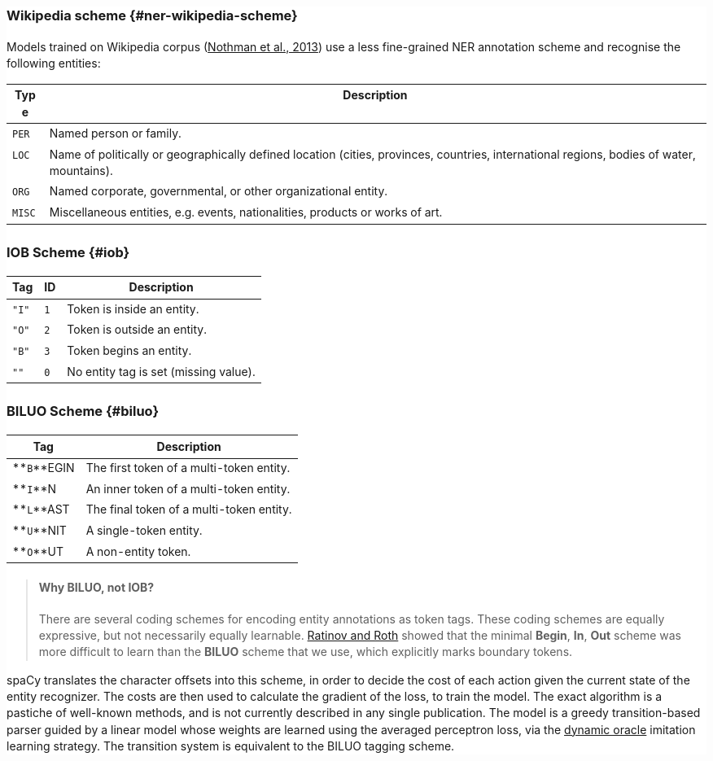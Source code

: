 ### Wikipedia scheme {#ner-wikipedia-scheme}

Models trained on Wikipedia corpus
([Nothman et al., 2013](http://www.sciencedirect.com/science/article/pii/S0004370212000276))
use a less fine-grained NER annotation scheme and recognise the following
entities:

| Type   | Description                                                                                                                               |
| ------ | ----------------------------------------------------------------------------------------------------------------------------------------- |
| `PER`  | Named person or family.                                                                                                                   |
| `LOC`  | Name of politically or geographically defined location (cities, provinces, countries, international regions, bodies of water, mountains). |
| `ORG`  | Named corporate, governmental, or other organizational entity.                                                                            |
| `MISC` | Miscellaneous entities, e.g. events, nationalities, products or works of art.                                                             |

### IOB Scheme {#iob}

| Tag   | ID  | Description                           |
| ----- | --- | ------------------------------------- |
| `"I"` | `1` | Token is inside an entity.            |
| `"O"` | `2` | Token is outside an entity.           |
| `"B"` | `3` | Token begins an entity.               |
| `""`  | `0` | No entity tag is set (missing value). |

### BILUO Scheme {#biluo}

| Tag         | Description                              |
| ----------- | ---------------------------------------- |
| **`B`**EGIN | The first token of a multi-token entity. |
| **`I`**N    | An inner token of a multi-token entity.  |
| **`L`**AST  | The final token of a multi-token entity. |
| **`U`**NIT  | A single-token entity.                   |
| **`O`**UT   | A non-entity token.                      |

> #### Why BILUO, not IOB?
>
> There are several coding schemes for encoding entity annotations as token
> tags. These coding schemes are equally expressive, but not necessarily equally
> learnable. [Ratinov and Roth](http://www.aclweb.org/anthology/W09-1119) showed
> that the minimal **Begin**, **In**, **Out** scheme was more difficult to learn
> than the **BILUO** scheme that we use, which explicitly marks boundary tokens.

spaCy translates the character offsets into this scheme, in order to decide the
cost of each action given the current state of the entity recognizer. The costs
are then used to calculate the gradient of the loss, to train the model. The
exact algorithm is a pastiche of well-known methods, and is not currently
described in any single publication. The model is a greedy transition-based
parser guided by a linear model whose weights are learned using the averaged
perceptron loss, via the
[dynamic oracle](http://www.aclweb.org/anthology/C12-1059) imitation learning
strategy. The transition system is equivalent to the BILUO tagging scheme.
